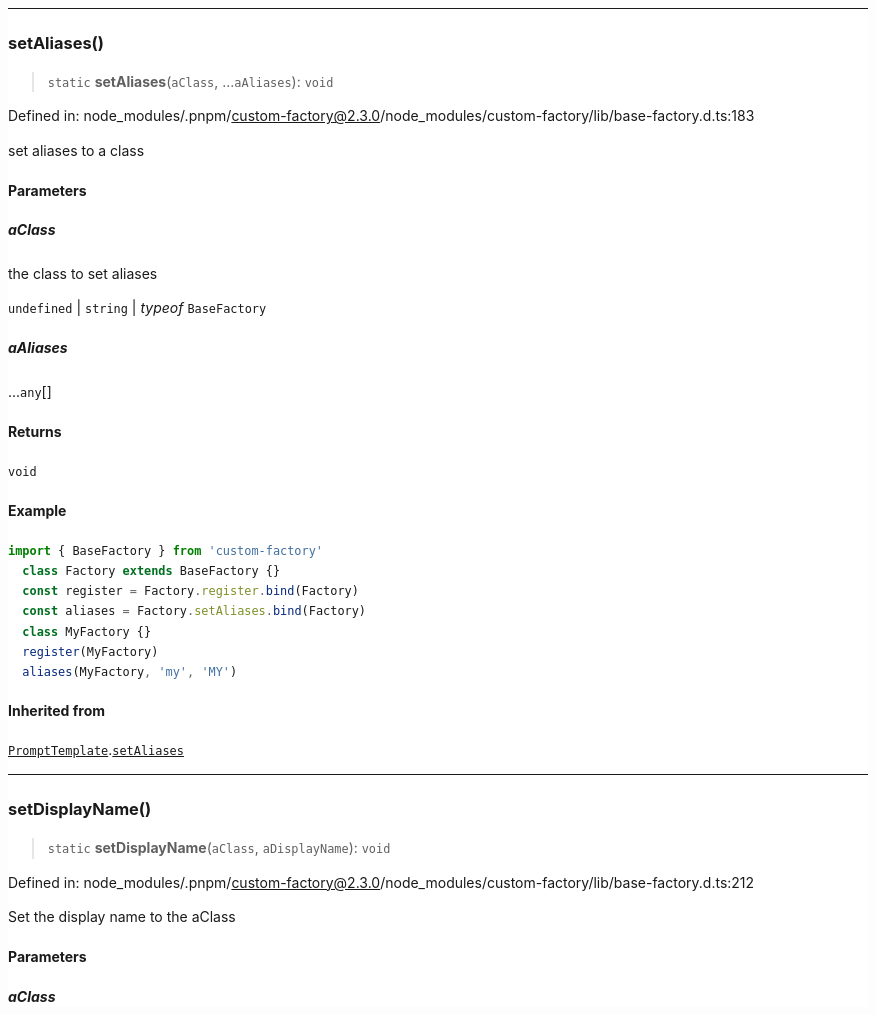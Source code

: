 ***

### setAliases()

> `static` **setAliases**(`aClass`, ...`aAliases`): `void`

Defined in: node\_modules/.pnpm/custom-factory@2.3.0/node\_modules/custom-factory/lib/base-factory.d.ts:183

set aliases to a class

#### Parameters

##### aClass

the class to set aliases

`undefined` | `string` | *typeof* `BaseFactory`

##### aAliases

...`any`[]

#### Returns

`void`

#### Example

```ts
import { BaseFactory } from 'custom-factory'
  class Factory extends BaseFactory {}
  const register = Factory.register.bind(Factory)
  const aliases = Factory.setAliases.bind(Factory)
  class MyFactory {}
  register(MyFactory)
  aliases(MyFactory, 'my', 'MY')
```

#### Inherited from

[`PromptTemplate`](PromptTemplate.md).[`setAliases`](PromptTemplate.md#setaliases)

***

### setDisplayName()

> `static` **setDisplayName**(`aClass`, `aDisplayName`): `void`

Defined in: node\_modules/.pnpm/custom-factory@2.3.0/node\_modules/custom-factory/lib/base-factory.d.ts:212

Set the display name to the aClass

#### Parameters

##### aClass
